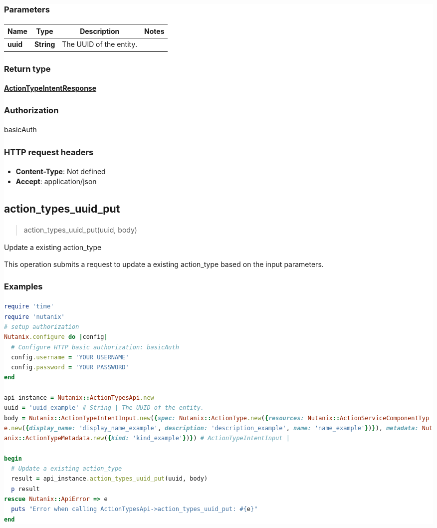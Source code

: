 ### Parameters

| Name | Type | Description | Notes |
| ---- | ---- | ----------- | ----- |
| **uuid** | **String** | The UUID of the entity. |  |

### Return type

[**ActionTypeIntentResponse**](ActionTypeIntentResponse.md)

### Authorization

[basicAuth](../README.md#basicAuth)

### HTTP request headers

- **Content-Type**: Not defined
- **Accept**: application/json


## action_types_uuid_put

> <ActionTypeIntentResponse> action_types_uuid_put(uuid, body)

Update a existing action_type

This operation submits a request to update a existing action_type based on the input parameters. 

### Examples

```ruby
require 'time'
require 'nutanix'
# setup authorization
Nutanix.configure do |config|
  # Configure HTTP basic authorization: basicAuth
  config.username = 'YOUR USERNAME'
  config.password = 'YOUR PASSWORD'
end

api_instance = Nutanix::ActionTypesApi.new
uuid = 'uuid_example' # String | The UUID of the entity.
body = Nutanix::ActionTypeIntentInput.new({spec: Nutanix::ActionType.new({resources: Nutanix::ActionServiceComponentType.new({display_name: 'display_name_example', description: 'description_example', name: 'name_example'})}), metadata: Nutanix::ActionTypeMetadata.new({kind: 'kind_example'})}) # ActionTypeIntentInput | 

begin
  # Update a existing action_type
  result = api_instance.action_types_uuid_put(uuid, body)
  p result
rescue Nutanix::ApiError => e
  puts "Error when calling ActionTypesApi->action_types_uuid_put: #{e}"
end
```
